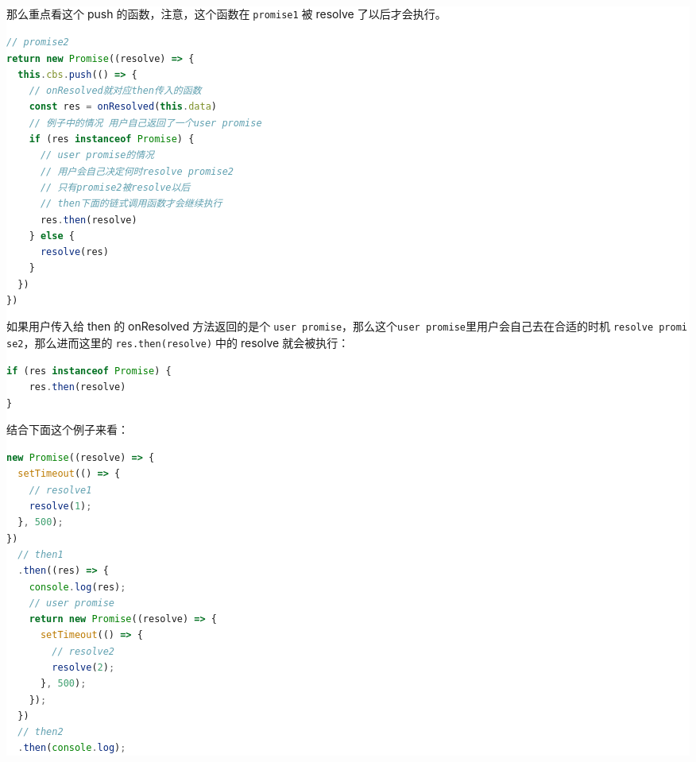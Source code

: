 那么重点看这个 push 的函数，注意，这个函数在 `promise1` 被 resolve 了以后才会执行。

```js
// promise2
return new Promise((resolve) => {
  this.cbs.push(() => {
    // onResolved就对应then传入的函数
    const res = onResolved(this.data)
    // 例子中的情况 用户自己返回了一个user promise
    if (res instanceof Promise) {
      // user promise的情况
      // 用户会自己决定何时resolve promise2
      // 只有promise2被resolve以后
      // then下面的链式调用函数才会继续执行
      res.then(resolve)
    } else {
      resolve(res)
    }
  })
})
```

如果用户传入给 then 的 onResolved 方法返回的是个 `user promise`，那么这个`user promise`里用户会自己去在合适的时机 `resolve promise2`，那么进而这里的 `res.then(resolve)` 中的 resolve 就会被执行：

```js
if (res instanceof Promise) {
    res.then(resolve)
}
```

结合下面这个例子来看：
```js
new Promise((resolve) => {
  setTimeout(() => {
    // resolve1
    resolve(1);
  }, 500);
})
  // then1
  .then((res) => {
    console.log(res);
    // user promise
    return new Promise((resolve) => {
      setTimeout(() => {
        // resolve2
        resolve(2);
      }, 500);
    });
  })
  // then2
  .then(console.log);
```
